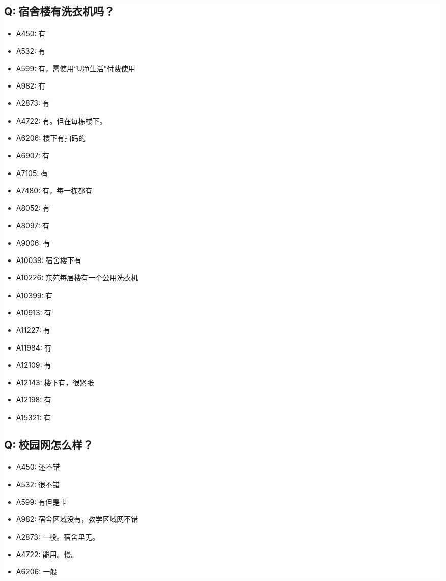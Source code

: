 ## Q: 宿舍楼有洗衣机吗？

- A450: 有

- A532: 有

- A599: 有，需使用“U净生活”付费使用

- A982: 有

- A2873: 有

- A4722: 有。但在每栋楼下。

- A6206: 楼下有扫码的

- A6907: 有

- A7105: 有

- A7480: 有，每一栋都有

- A8052: 有

- A8097: 有

- A9006: 有

- A10039: 宿舍楼下有

- A10226: 东苑每层楼有一个公用洗衣机

- A10399: 有

- A10913: 有

- A11227: 有

- A11984: 有

- A12109: 有

- A12143: 楼下有，很紧张

- A12198: 有

- A15321: 有

## Q: 校园网怎么样？

- A450: 还不错

- A532: 很不错

- A599: 有但是卡

- A982: 宿舍区域没有，教学区域网不错

- A2873: 一般。宿舍里无。

- A4722: 能用。慢。

- A6206: 一般
